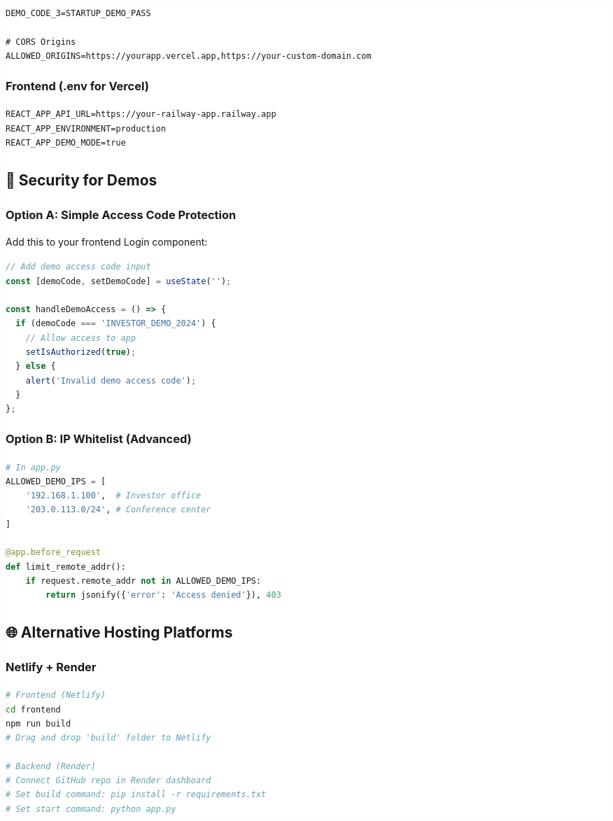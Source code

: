 ```env
DEMO_CODE_3=STARTUP_DEMO_PASS

# CORS Origins
ALLOWED_ORIGINS=https://yourapp.vercel.app,https://your-custom-domain.com
```

### Frontend (.env for Vercel)
```env
REACT_APP_API_URL=https://your-railway-app.railway.app
REACT_APP_ENVIRONMENT=production
REACT_APP_DEMO_MODE=true
```

## 🔐 Security for Demos

### Option A: Simple Access Code Protection
Add this to your frontend Login component:

```javascript
// Add demo access code input
const [demoCode, setDemoCode] = useState('');

const handleDemoAccess = () => {
  if (demoCode === 'INVESTOR_DEMO_2024') {
    // Allow access to app
    setIsAuthorized(true);
  } else {
    alert('Invalid demo access code');
  }
};
```

### Option B: IP Whitelist (Advanced)
```python
# In app.py
ALLOWED_DEMO_IPS = [
    '192.168.1.100',  # Investor office
    '203.0.113.0/24', # Conference center
]

@app.before_request
def limit_remote_addr():
    if request.remote_addr not in ALLOWED_DEMO_IPS:
        return jsonify({'error': 'Access denied'}), 403
```

## 🌐 Alternative Hosting Platforms

### Netlify + Render
```bash
# Frontend (Netlify)
cd frontend
npm run build
# Drag and drop 'build' folder to Netlify

# Backend (Render)
# Connect GitHub repo in Render dashboard
# Set build command: pip install -r requirements.txt
# Set start command: python app.py
```
